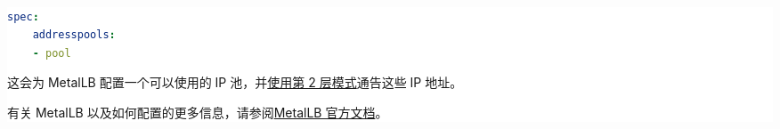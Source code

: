 ```yaml
spec:
    addresspools:
    - pool
```

这会为 MetalLB 配置一个可以使用的 IP 池，并[使用第 2 层模式](https://metallb.universe.tf/configuration/#layer-2-configuration)通告这些 IP 地址。

有关 MetalLB 以及如何配置的更多信息，请参阅[MetalLB 官方文档](https://metallb.universe.tf/)。
